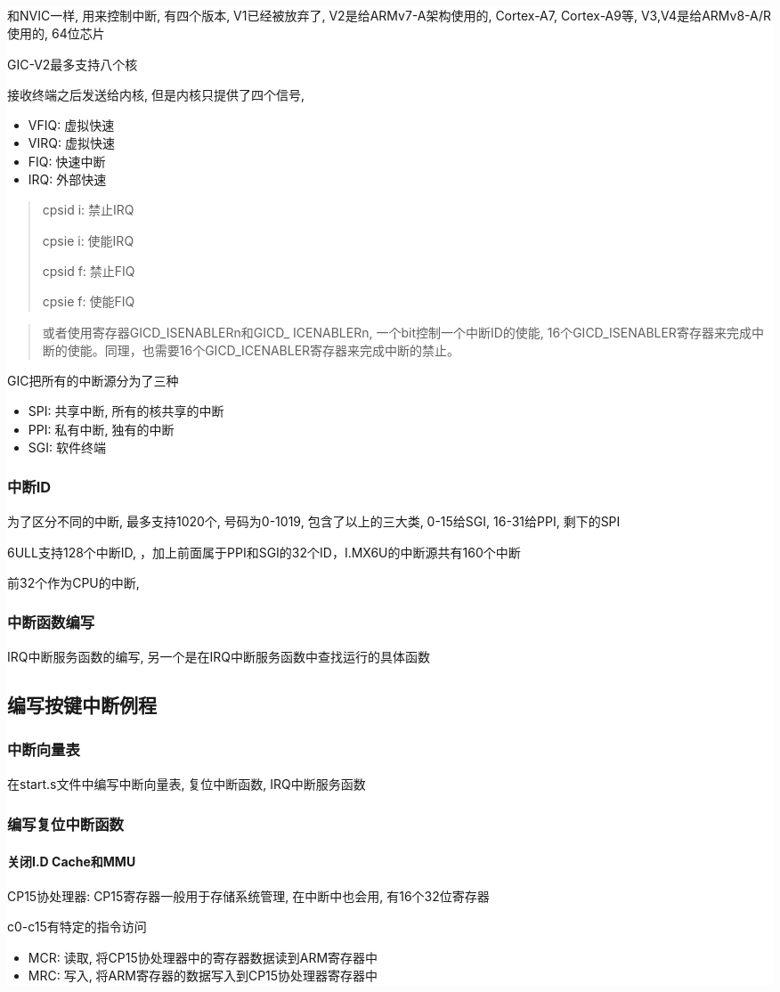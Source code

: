 和NVIC一样, 用来控制中断, 有四个版本, V1已经被放弃了, V2是给ARMv7-A架构使用的, Cortex-A7, Cortex-A9等, V3,V4是给ARMv8-A/R使用的, 64位芯片

GIC-V2最多支持八个核

接收终端之后发送给内核, 但是内核只提供了四个信号, 

+   VFIQ: 虚拟快速
+   VIRQ: 虚拟快速
+   FIQ: 快速中断
+   IRQ: 外部快速

>   cpsid i: 禁止IRQ
>
>   cpsie i: 使能IRQ
>
>   cpsid f: 禁止FIQ
>
>   cpsie f: 使能FIQ

>   或者使用寄存器GICD_ISENABLERn和GICD_ ICENABLERn, 一个bit控制一个中断ID的使能, 16个GICD_ISENABLER寄存器来完成中断的使能。同理，也需要16个GICD_ICENABLER寄存器来完成中断的禁止。

GIC把所有的中断源分为了三种

+   SPI: 共享中断, 所有的核共享的中断
+   PPI: 私有中断, 独有的中断
+   SGI: 软件终端

### 中断ID

为了区分不同的中断, 最多支持1020个, 号码为0-1019, 包含了以上的三大类, 0-15给SGI, 16-31给PPI, 剩下的SPI

6ULL支持128个中断ID, ，加上前面属于PPI和SGI的32个ID，I.MX6U的中断源共有160个中断

前32个作为CPU的中断, 

### 中断函数编写

IRQ中断服务函数的编写, 另一个是在IRQ中断服务函数中查找运行的具体函数

## 编写按键中断例程

### 中断向量表

在start.s文件中编写中断向量表, 复位中断函数, IRQ中断服务函数

### 编写复位中断函数

#### 关闭I.D Cache和MMU

CP15协处理器: CP15寄存器一般用于存储系统管理, 在中断中也会用, 有16个32位寄存器

c0-c15有特定的指令访问

+   MCR: 读取, 将CP15协处理器中的寄存器数据读到ARM寄存器中
+   MRC: 写入, 将ARM寄存器的数据写入到CP15协处理器寄存器中
